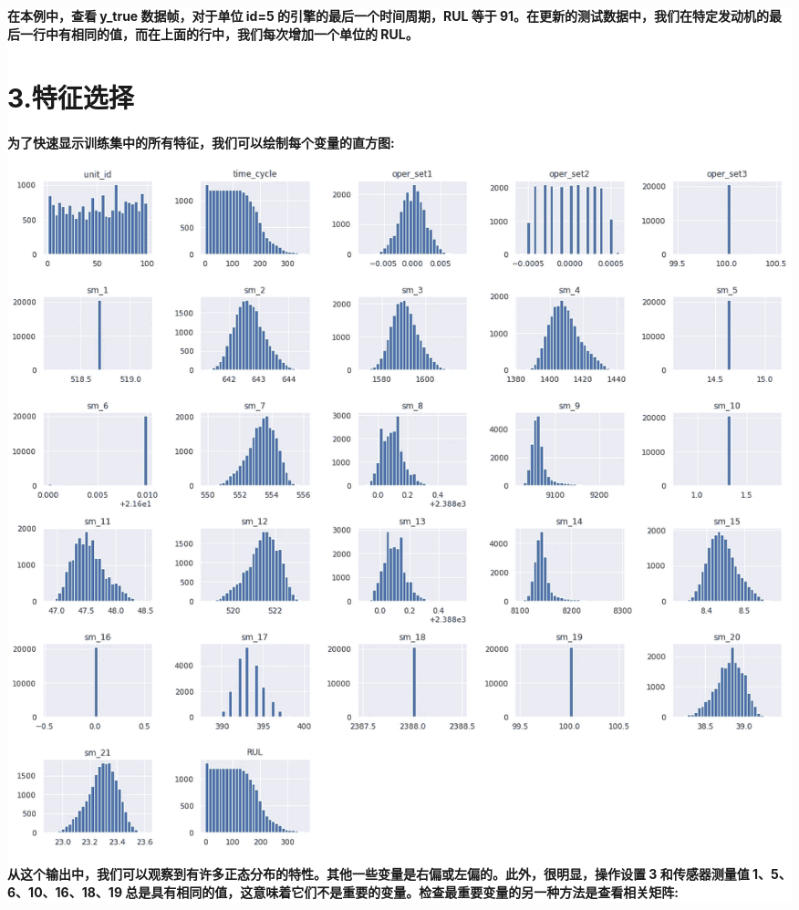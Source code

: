 **在本例中，查看 y_true 数据帧，对于单位 id=5 的引擎的最后一个时间周期，RUL 等于 91。在更新的测试数据中，我们在特定发动机的最后一行中有相同的值，而在上面的行中，我们每次增加一个单位的 RUL。**

# **3.特征选择**

**为了快速显示训练集中的所有特征，我们可以绘制每个变量的直方图:**

**![](img/305ec762e9587a7fea35c58eda5ec763.png)**

**从这个输出中，我们可以观察到有许多正态分布的特性。其他一些变量是右偏或左偏的。此外，很明显，操作设置 3 和传感器测量值 1、5、6、10、16、18、19 总是具有相同的值，这意味着它们不是重要的变量。检查最重要变量的另一种方法是查看相关矩阵:**
